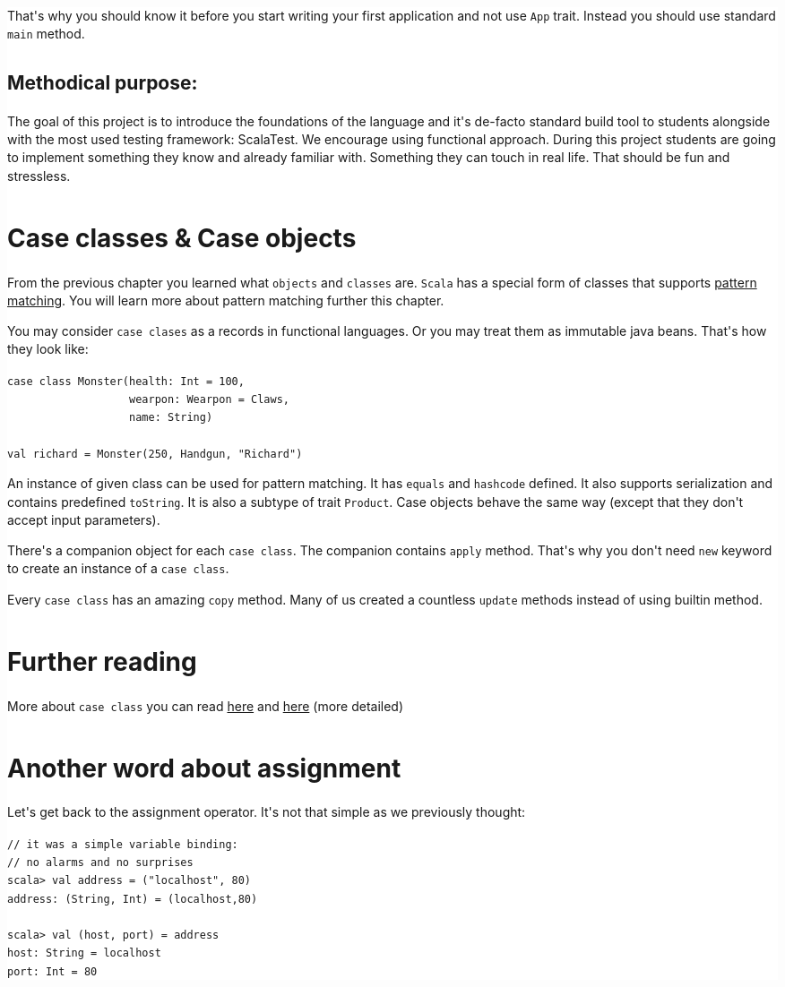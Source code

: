 That's why you should know it before you start writing your first application and not use `App` trait. Instead you should use standard `main` method.


## Methodical purpose:
The goal of this project is to introduce the foundations of the language and it's de-facto standard build tool to students alongside with the most used testing framework: ScalaTest. We encourage using functional approach. During this project students are going to implement something they know and already familiar with. Something they can touch in real life. That should be fun and stressless.

[SBT]: https://www.scala-sbt.org/
[scala-test]: https://www.scalatest.org/
[app-doc]: http://www.scala-lang.org/api/current/scala/App.html
[delayed-init]: http://www.scala-lang.org/api/current/scala/DelayedInit.html


Case classes & Case objects
===========================

From the previous chapter you learned what `objects` and `classes` are.
`Scala` has a special form of classes that supports [pattern matching][pm-wiki].
You will learn more about pattern matching further this chapter.

You may consider `case clases` as a records in functional languages. Or you
may treat them as immutable java beans. That's how they look like:

    case class Monster(health: Int = 100,
                       wearpon: Wearpon = Claws,
                       name: String)

    val richard = Monster(250, Handgun, "Richard")


An instance of given class can be used for pattern matching. It has `equals` and
`hashcode` defined. It also supports serialization and contains predefined
`toString`. It is also a subtype of trait `Product`. Case objects behave the
same way (except that they don't accept input parameters).

There's a companion object for each `case class`. The companion contains `apply`
method. That's why you don't need `new` keyword to create an instance of a
`case class`.

Every `case class` has an amazing `copy` method. Many of us created a countless
`update` methods instead of using builtin method.

Further reading
===============
More about `case class` you can read [here][case-class] and
[here][case-class-tutor] (more detailed)

[pm-wiki]: https://en.wikipedia.org/wiki/Pattern_matching
[case-class]: https://twitter.github.io/scala_school/basics2.html#caseclass
[case-class-tutor]: http://docs.scala-lang.org/tutorials/tour/case-classes.html

Another word about assignment
=============================
Let's get back to the assignment operator. It's not that simple as we
previously thought:

    // it was a simple variable binding:
    // no alarms and no surprises
    scala> val address = ("localhost", 80)
    address: (String, Int) = (localhost,80)

    scala> val (host, port) = address
    host: String = localhost
    port: Int = 80


[jdk-install-overview]: https://docs.oracle.com/javase/8/docs/technotes/guides/install/install_overview.html
[java-home-windows]: https://confluence.atlassian.com/doc/setting-the-java_home-variable-in-windows-8895.html
[java-home-linux]: http://askubuntu.com/questions/175514/how-to-set-java-home-for-java/175519#175519
[sdkman]: http://sdkman.io/install.html
[scala-in-your-browser]: http://scalatutorials.com/tour/
[tss]: http://twitter.github.io/scala_school/
[offdoc]: http://docs.scala-lang.org/
[scala_in_5_minutes]: https://learnxinyminutes.com/docs/scala/
[sicp]: https://en.wikipedia.org/wiki/Structure_and_Interpretation_of_Computer_Programs
[lists]: https://www.tutorialspoint.com/scala/scala_lists.htm
[seq_list]: http://stackoverflow.com/a/10866807/1655785
[imports-in-scala]: https://www.scala-lang.org/docu/files/ScalaReference.pdf#page=58
[traits]: http://docs.scala-lang.org/tutorials/tour/mixin-class-composition
[oop-for-java-devs]: http://docs.scala-lang.org/tutorials/scala-for-java-programmers.html
[oop-overview]: https://www.techfak.uni-bielefeld.de/ags/pi/lehre/ProgSem13/oopScalaPrint.pdf
[oop-more-detailed]: http://www.vasinov.com/blog/scala-oop-galore/
[ctor-overloading]: https://www.safaribooksonline.com/library/view/scala-cookbook/9781449340292/ch04s04.html
[objects-in-scala]: https://madusudanan.com/blog/scala-tutorials-part-4-objects/
[variance]: https://blog.codecentric.de/en/2015/03/scala-type-system-parameterized-types-variances-part-1/
[type-basics]: https://twitter.github.io/scala_school/type-basics.html
[types-of-types]: http://ktoso.github.io/scala-types-of-types/
[value-types]: http://docs.scala-lang.org/overviews/core/value-classes.html
[type-aliases]: http://www.scala-lang.org/files/archive/spec/2.12/04-basic-declarations-and-definitions.html#type-declarations-and-type-aliases
[effective-scala]: http://twitter.github.io/effectivescala/
[java-beans]: https://en.wikipedia.org/wiki/JavaBeans
[project-lombok]: https://projectlombok.org/
[bean-property-doc]: https://www.scala-lang.org/api/2.12.0/scala/beans/BeanProperty.html
[bean-property-alvin]: http://alvinalexander.com/scala/how-to-create-scala-javabeans-beanproperty-java-libraries
[bean-property-illustrated]: https://daily-scala.blogspot.ru/2009/09/beanproperties.html
[bool-prop]: http://www.scala-lang.org/api/2.12.0/scala/beans/BooleanBeanProperty.html
[jdk-install-overview]: https://docs.oracle.com/javase/8/docs/technotes/guides/install/install_overview.html
[java-home-windows]: https://confluence.atlassian.com/doc/setting-the-java_home-variable-in-windows-8895.html
[java-home-linux]: http://askubuntu.com/questions/175514/how-to-set-java-home-for-java/175519#175519
[sdkman]: http://sdkman.io/install.html
[scala-in-your-browser]: http://scalatutorials.com/tour/
[tss]: http://twitter.github.io/scala_school/
[offdoc]: http://docs.scala-lang.org/
[scala_in_5_minutes]: https://learnxinyminutes.com/docs/scala/
[sicp]: https://en.wikipedia.org/wiki/Structure_and_Interpretation_of_Computer_Programs
[lists]: https://www.tutorialspoint.com/scala/scala_lists.htm
[seq_list]: http://stackoverflow.com/a/10866807/1655785
[imports-in-scala]: https://www.scala-lang.org/docu/files/ScalaReference.pdf#page=58
[traits]: http://docs.scala-lang.org/tutorials/tour/mixin-class-composition
[oop-for-java-devs]: http://docs.scala-lang.org/tutorials/scala-for-java-programmers.html
[oop-overview]: https://www.techfak.uni-bielefeld.de/ags/pi/lehre/ProgSem13/oopScalaPrint.pdf
[oop-more-detailed]: http://www.vasinov.com/blog/scala-oop-galore/
[ctor-overloading]: https://www.safaribooksonline.com/library/view/scala-cookbook/9781449340292/ch04s04.html
[objects-in-scala]: https://madusudanan.com/blog/scala-tutorials-part-4-objects/
[variance]: https://blog.codecentric.de/en/2015/03/scala-type-system-parameterized-types-variances-part-1/
[type-basics]: https://twitter.github.io/scala_school/type-basics.html
[types-of-types]: http://ktoso.github.io/scala-types-of-types/
[value-types]: http://docs.scala-lang.org/overviews/core/value-classes.html
[type-aliases]: http://www.scala-lang.org/files/archive/spec/2.12/04-basic-declarations-and-definitions.html#type-declarations-and-type-aliases
[effective-scala]: http://twitter.github.io/effectivescala/
[java-beans]: https://en.wikipedia.org/wiki/JavaBeans
[project-lombok]: https://projectlombok.org/
[bean-property-doc]: https://www.scala-lang.org/api/2.12.0/scala/beans/BeanProperty.html
[bean-property-alvin]: http://alvinalexander.com/scala/how-to-create-scala-javabeans-beanproperty-java-libraries
[bean-property-illustrated]: https://daily-scala.blogspot.ru/2009/09/beanproperties.html
[bool-prop]: http://www.scala-lang.org/api/2.12.0/scala/beans/BooleanBeanProperty.html
[video-tutorial]: https://www.youtube.com/watch?v=1vxIRkYZfmc
[apply]: https://twitter.github.io/scala_school/basics2.html#apply
[unapply]: http://docs.scala-lang.org/tutorials/tour/extractor-objects.html
[pm-tutor]: http://docs.scala-lang.org/tutorials/tour/pattern-matching
[pm-regex]: https://www.scala-lang.org/api/2.12.x/scala/util/matching/Regex.html
[unchecked-ex]: http://crunchify.com/better-understanding-on-checked-vs-unchecked-exceptions-how-to-handle-exception-better-way-in-java/
[jenkov-ex]: http://tutorials.jenkov.com/scala/exception-try-catch-finally.html
[video-tutorial]: https://www.youtube.com/watch?v=1vxIRkYZfmc
[apply]: https://twitter.github.io/scala_school/basics2.html#apply
[unapply]: http://docs.scala-lang.org/tutorials/tour/extractor-objects.html
[pm-tutor]: http://docs.scala-lang.org/tutorials/tour/pattern-matching
[pm-regex]: https://www.scala-lang.org/api/2.12.x/scala/util/matching/Regex.html
[unchecked-ex]: http://crunchify.com/better-understanding-on-checked-vs-unchecked-exceptions-how-to-handle-exception-better-way-in-java/
[jenkov-ex]: http://tutorials.jenkov.com/scala/exception-try-catch-finally.html
[adt-wiki]: https://en.wikipedia.org/wiki/Algebraic_data_type
[scala-adt]: https://gleichmann.wordpress.com/2011/01/30/functional-scala-algebraic-datatypes-enumerated-types/
[scala-adt-2]: http://tpolecat.github.io/presentations/algebraic_types.html#18
[tschool-col]: https://twitter.github.io/scala_school/collections.html
[aal1]: http://alvinalexander.com/scala/scala-list-class-examples
[aal2]: http://alvinalexander.com/scala/how-create-scala-list-range-fill-tabulate-constructors
[aal3]: http://alvinalexander.com/scala/how-add-elements-to-a-list-in-scala-listbuffer-immutable
[list-doc]: http://www.scala-lang.org/api/current/scala/collection/immutable/List.html
[empty-list]: http://stackoverflow.com/questions/5981850/scala-nil-vs-list
[opt-guide]: http://danielwestheide.com/blog/2012/12/19/the-neophytes-guide-to-scala-part-5-the-option-type.html
[opt-video-1]: https://www.youtube.com/watch?v=gVXt1RG_yN0
[opt-cheat-sheet]: http://blog.tmorris.net/posts/scalaoption-cheat-sheet/
[scala-wiki-tuples]: https://en.wikibooks.org/wiki/Scala/Tuples
[convolution]: https://en.wikipedia.org/wiki/Convolution_(computer_science)
[tuples_in_haskell]: http://stackoverflow.com/questions/15558278/how-to-get-nth-element-from-a-10-tuple-in-haskell
[tuples_in_sml]: http://www.cs.cornell.edu/courses/cs312/2004fa/lectures/lecture3.htm
[haskell_newtype]: https://wiki.haskell.org/Newtype
[adt-wiki]: https://en.wikipedia.org/wiki/Algebraic_data_type
[scala-adt]: https://gleichmann.wordpress.com/2011/01/30/functional-scala-algebraic-datatypes-enumerated-types/
[scala-adt-2]: http://tpolecat.github.io/presentations/algebraic_types.html#18
[tschool-col]: https://twitter.github.io/scala_school/collections.html
[aal1]: http://alvinalexander.com/scala/scala-list-class-examples
[aal2]: http://alvinalexander.com/scala/how-create-scala-list-range-fill-tabulate-constructors
[aal3]: http://alvinalexander.com/scala/how-add-elements-to-a-list-in-scala-listbuffer-immutable
[list-doc]: http://www.scala-lang.org/api/current/scala/collection/immutable/List.html
[empty-list]: http://stackoverflow.com/questions/5981850/scala-nil-vs-list
[opt-guide]: http://danielwestheide.com/blog/2012/12/19/the-neophytes-guide-to-scala-part-5-the-option-type.html
[opt-video-1]: https://www.youtube.com/watch?v=gVXt1RG_yN0
[opt-cheat-sheet]: http://blog.tmorris.net/posts/scalaoption-cheat-sheet/
[overview_1_aa]: http://alvinalexander.com/scala/understanding-scala-collections-hierarchy-cookbook
[overview_2]: http://www.47deg.com/blog/adventures-with-scala-collections
[methods_from_traversable_like]: http://bit.ly/2hX38tv
[cake_pattern]: http://www.cakesolutions.net/teamblogs/2011/12/19/cake-pattern-in-depth
[collections_best_practices]: https://twitter.github.io/effectivescala/#Collections-Use
[arch]: http://docs.scala-lang.org/overviews/core/architecture-of-scala-collections.html
[scaladoc]: https://www.scala-lang.org/api/current/index.html
[collections]: http://docs.scala-lang.org/overviews/collections/introduction
[collections_arrays]: http://docs.scala-lang.org/overviews/collections/arrays.html
[collections_strings]: http://docs.scala-lang.org/overviews/collections/strings
[parallel_brief]: http://alvinalexander.com/scala/how-to-use-parallel-collections-in-scala-performance
[parallel_doc]: http://docs.scala-lang.org/overviews/parallel-collections/overview.html
[parallel_immutable]: https://www.scala-lang.org/api/current/index.html#scala.collection.parallel.immutable.package
[parallel_mutable]: http://www.scala-lang.org/api/current/index.html#scala.collection.parallel.mutable.package
[scaladoc]: http://www.scala-lang.org/api/current/scala/collection/immutable/Stream.html
[streams-intro]: http://alvinalexander.com/scala/how-to-use-stream-class-lazy-list-scala-cookbook
[streams-intro-2]: http://derekwyatt.org/2011/07/29/understanding-scala-streams-through-fibonacci/
[streams-1]: http://blog.dmitryleskov.com/programming/scala/stream-hygiene-i-avoiding-memory-leaks/
[streams-2]: http://blog.dmitryleskov.com/programming/scala/stream-hygiene-ii-hotspot-kicks-in/
[fors-video]: https://www.youtube.com/watch?v=WDaw2yXAa50
[conversions]: http://www.scala-lang.org/api/current/scala/collection/JavaConversions$.html
[converters]: http://www.scala-lang.org/api/current/scala/collection/JavaConverters$.html
[overview_1_aa]: http://alvinalexander.com/scala/understanding-scala-collections-hierarchy-cookbook
[overview_2]: http://www.47deg.com/blog/adventures-with-scala-collections
[methods_from_traversable_like]: http://bit.ly/2hX38tv
[cake_pattern]: http://www.cakesolutions.net/teamblogs/2011/12/19/cake-pattern-in-depth
[collections_best_practices]: https://twitter.github.io/effectivescala/#Collections-Use
[arch]: http://docs.scala-lang.org/overviews/core/architecture-of-scala-collections.html
[scaladoc]: https://www.scala-lang.org/api/current/index.html
[collections]: http://docs.scala-lang.org/overviews/collections/introduction
[collections_arrays]: http://docs.scala-lang.org/overviews/collections/arrays.html
[collections_strings]: http://docs.scala-lang.org/overviews/collections/strings
[parallel_brief]: http://alvinalexander.com/scala/how-to-use-parallel-collections-in-scala-performance
[parallel_doc]: http://docs.scala-lang.org/overviews/parallel-collections/overview.html
[parallel_immutable]: https://www.scala-lang.org/api/current/index.html#scala.collection.parallel.immutable.package
[parallel_mutable]: http://www.scala-lang.org/api/current/index.html#scala.collection.parallel.mutable.package
[scaladoc]: http://www.scala-lang.org/api/current/scala/collection/immutable/Stream.html
[streams-intro]: http://alvinalexander.com/scala/how-to-use-stream-class-lazy-list-scala-cookbook
[streams-intro-2]: http://derekwyatt.org/2011/07/29/understanding-scala-streams-through-fibonacci/
[streams-1]: http://blog.dmitryleskov.com/programming/scala/stream-hygiene-i-avoiding-memory-leaks/
[streams-2]: http://blog.dmitryleskov.com/programming/scala/stream-hygiene-ii-hotspot-kicks-in/
[fors-video]: https://www.youtube.com/watch?v=WDaw2yXAa50
[conversions]: http://www.scala-lang.org/api/current/scala/collection/JavaConversions$.html
[converters]: http://www.scala-lang.org/api/current/scala/collection/JavaConverters$.html
[tail-call]: https://en.wikipedia.org/wiki/Tail_call
[trampolines]: http://blog.richdougherty.com/2009/04/tail-calls-tailrec-and-trampolines.html
[scala-rec-fun]: http://fruzenshtein.com/scala-recursive-function/
[tcall-opt]: http://www.drdobbs.com/jvm/tail-call-optimization-and-java/240167044
[hlists-haskell]: http://hackage.haskell.org/package/HList
[hlist-builders]: http://ivanyu.me/blog/2016/01/11/type-safe-query-builders-in-scala-revisited-shapeless/
[built-with-shapeless]: https://github.com/milessabin/shapeless/wiki/Built-with-shapeless
[hlist-tutorial]: http://enear.github.io/2016/04/05/bits-shapeless-1-hlists/
[hlist-tutorial-2]: http://akmetiuk.com/blog/2016/09/30/dissecting-shapeless-hlists.html
[tuples-as-hlists]: https://github.com/milessabin/shapeless/wiki/Feature-overview:-shapeless-2.0.0#hlist-style-operations-on-standard-scala-tuples
[hlist-fun-table]: https://github.com/milessabin/shapeless/wiki/Feature-overview:-shapeless-2.1.0#operations-on-hlistsrecordscoproductsunionstuplesproducts
[old-doc]: https://github.com/milessabin/shapeless/wiki/Feature-overview:-shapeless-2.0.0#heterogenous-lists
[lenses-smpl]: https://github.com/milessabin/shapeless/blob/master/examples/src/main/scala/shapeless/examples/lenses.scala
[scalazl]:  http://eed3si9n.com/learning-scalaz/Lens.html
[monocle]: https://github.com/julien-truffaut/Monocle
[pimp-my-lib]: http://www.artima.com/weblogs/viewpost.jsp?thread=179766
[impl-conversions]: http://docs.scala-lang.org/tutorials/tour/implicit-conversions
[impl-conversions-2]: http://baddotrobot.com/blog/2015/07/14/scala-implicit-functions/
[impl-parameters]: http://baddotrobot.com/blog/2015/07/03/scala-implicit-parameters/
[impl-classes]: http://docs.scala-lang.org/overviews/core/implicit-classes.html
[impl-lookup]: http://docs.scala-lang.org/tutorials/FAQ/finding-implicits.html
[ordering]: http://www.scala-lang.org/api/2.12.0/scala/math/Ordering.html
[ordered]: http://www.scala-lang.org/api/2.12.0/scala/math/Ordered.html
[both-ords]: http://like-a-boss.net/2012/07/30/ordering-and-ordered-in-scala.html
[tc-0]: https://engineering.sharethrough.com/blog/2015/05/18/type-classes-for-the-java-engineer/
[open-closed]: https://en.wikipedia.org/wiki/Open/closed_principle
[simulacrum]: https://github.com/mpilquist/simulacrum
[Try]: http://danielwestheide.com/blog/2012/12/26/the-neophytes-guide-to-scala-part-6-error-handling-with-try.html
[error-handling-in-scala]: https://tersesystems.com/2012/12/27/error-handling-in-scala/
[scala-either]: http://alvinalexander.com/scala/scala-either-left-right-example-option-some-none-null
[scala-either-2]: http://danielwestheide.com/blog/2013/01/02/the-neophytes-guide-to-scala-part-7-the-either-type.html
[hlists-haskell]: http://hackage.haskell.org/package/HList
[hlist-builders]: http://ivanyu.me/blog/2016/01/11/type-safe-query-builders-in-scala-revisited-shapeless/
[built-with-shapeless]: https://github.com/milessabin/shapeless/wiki/Built-with-shapeless
[hlist-tutorial]: http://enear.github.io/2016/04/05/bits-shapeless-1-hlists/
[hlist-tutorial-2]: http://akmetiuk.com/blog/2016/09/30/dissecting-shapeless-hlists.html
[tuples-as-hlists]: https://github.com/milessabin/shapeless/wiki/Feature-overview:-shapeless-2.0.0#hlist-style-operations-on-standard-scala-tuples
[hlist-fun-table]: https://github.com/milessabin/shapeless/wiki/Feature-overview:-shapeless-2.1.0#operations-on-hlistsrecordscoproductsunionstuplesproducts
[old-doc]: https://github.com/milessabin/shapeless/wiki/Feature-overview:-shapeless-2.0.0#heterogenous-lists
[lenses-smpl]: https://github.com/milessabin/shapeless/blob/master/examples/src/main/scala/shapeless/examples/lenses.scala
[scalazl]:  http://eed3si9n.com/learning-scalaz/Lens.html
[monocle]: https://github.com/julien-truffaut/Monocle
[pimp-my-lib]: http://www.artima.com/weblogs/viewpost.jsp?thread=179766
[impl-conversions]: http://docs.scala-lang.org/tutorials/tour/implicit-conversions
[impl-conversions-2]: http://baddotrobot.com/blog/2015/07/14/scala-implicit-functions/
[impl-parameters]: http://baddotrobot.com/blog/2015/07/03/scala-implicit-parameters/
[impl-classes]: http://docs.scala-lang.org/overviews/core/implicit-classes.html
[impl-lookup]: http://docs.scala-lang.org/tutorials/FAQ/finding-implicits.html
[ordering]: http://www.scala-lang.org/api/2.12.0/scala/math/Ordering.html
[ordered]: http://www.scala-lang.org/api/2.12.0/scala/math/Ordered.html
[both-ords]: http://like-a-boss.net/2012/07/30/ordering-and-ordered-in-scala.html
[tc-0]: https://engineering.sharethrough.com/blog/2015/05/18/type-classes-for-the-java-engineer/
[open-closed]: https://en.wikipedia.org/wiki/Open/closed_principle
[simulacrum]: https://github.com/mpilquist/simulacrum
[Try]: http://danielwestheide.com/blog/2012/12/26/the-neophytes-guide-to-scala-part-6-error-handling-with-try.html
[error-handling-in-scala]: https://tersesystems.com/2012/12/27/error-handling-in-scala/
[scala-either]: http://alvinalexander.com/scala/scala-either-left-right-example-option-some-none-null
[scala-either-2]: http://danielwestheide.com/blog/2013/01/02/the-neophytes-guide-to-scala-part-7-the-either-type.html